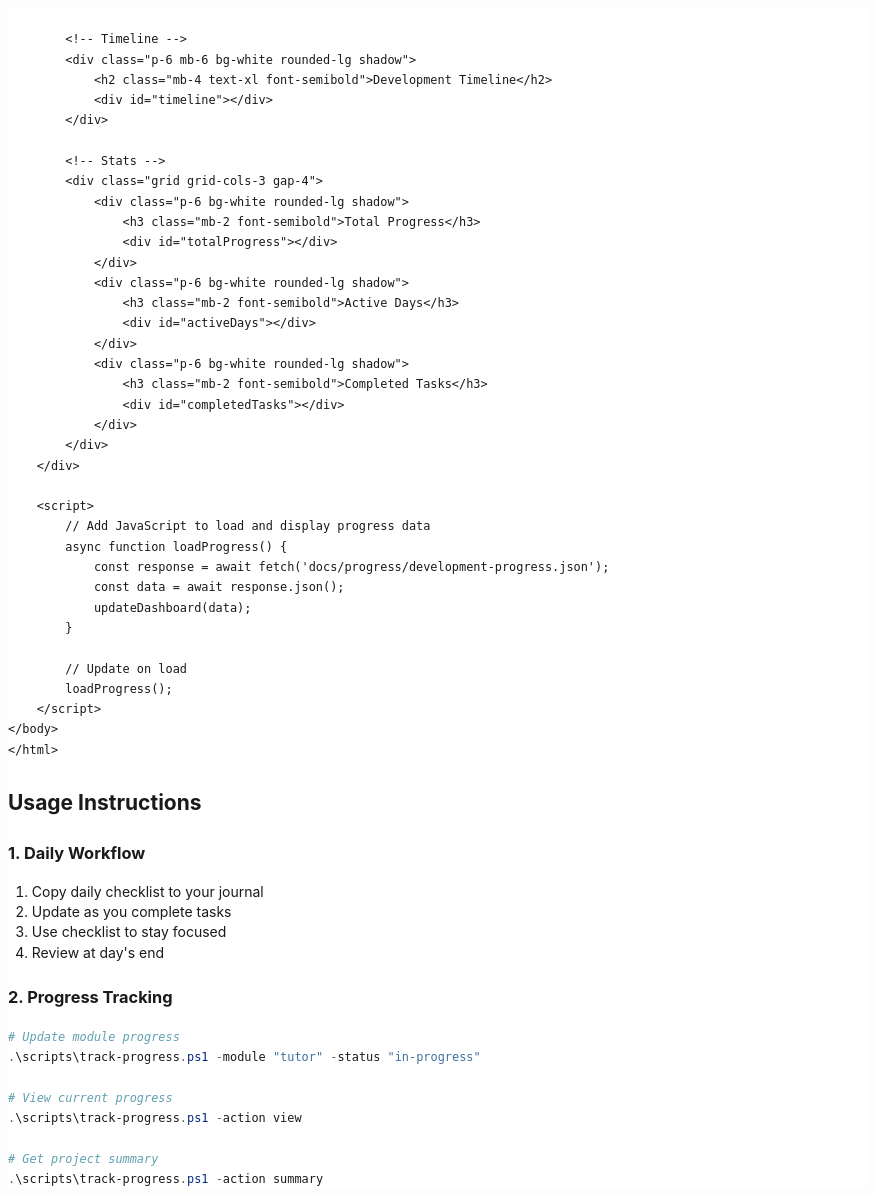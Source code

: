 ```
        
        <!-- Timeline -->
        <div class="p-6 mb-6 bg-white rounded-lg shadow">
            <h2 class="mb-4 text-xl font-semibold">Development Timeline</h2>
            <div id="timeline"></div>
        </div>
        
        <!-- Stats -->
        <div class="grid grid-cols-3 gap-4">
            <div class="p-6 bg-white rounded-lg shadow">
                <h3 class="mb-2 font-semibold">Total Progress</h3>
                <div id="totalProgress"></div>
            </div>
            <div class="p-6 bg-white rounded-lg shadow">
                <h3 class="mb-2 font-semibold">Active Days</h3>
                <div id="activeDays"></div>
            </div>
            <div class="p-6 bg-white rounded-lg shadow">
                <h3 class="mb-2 font-semibold">Completed Tasks</h3>
                <div id="completedTasks"></div>
            </div>
        </div>
    </div>
    
    <script>
        // Add JavaScript to load and display progress data
        async function loadProgress() {
            const response = await fetch('docs/progress/development-progress.json');
            const data = await response.json();
            updateDashboard(data);
        }
        
        // Update on load
        loadProgress();
    </script>
</body>
</html>
```

## Usage Instructions

### 1. Daily Workflow
1. Copy daily checklist to your journal
2. Update as you complete tasks
3. Use checklist to stay focused
4. Review at day's end

### 2. Progress Tracking
```powershell
# Update module progress
.\scripts\track-progress.ps1 -module "tutor" -status "in-progress"

# View current progress
.\scripts\track-progress.ps1 -action view

# Get project summary
.\scripts\track-progress.ps1 -action summary
```
